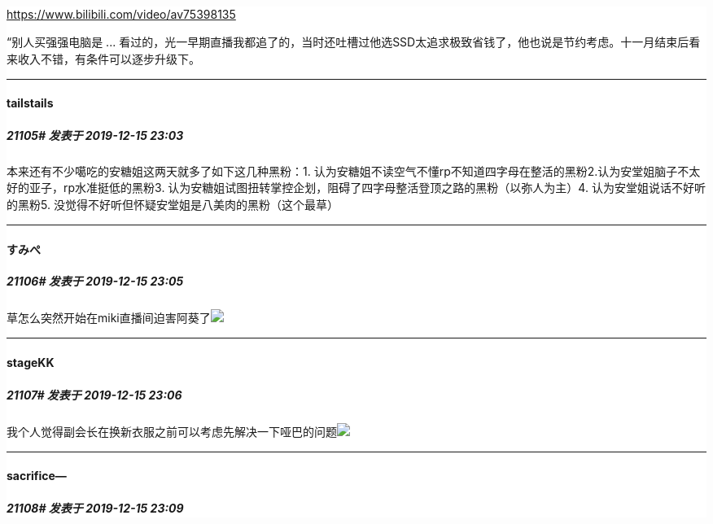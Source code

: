 https://www.bilibili.com/video/av75398135

“别人买强强电脑是 ...</blockquote>
看过的，光一早期直播我都追了的，当时还吐槽过他选SSD太追求极致省钱了，他也说是节约考虑。十一月结束后看来收入不错，有条件可以逐步升级下。







-----

####  tailstails  
##### 21105#       发表于 2019-12-15 23:03




本来还有不少噶吃的安糖姐这两天就多了如下这几种黑粉：1. 认为安糖姐不读空气不懂rp不知道四字母在整活的黑粉2.认为安堂姐脑子不太好的亚子，rp水准挺低的黑粉3. 认为安糖姐试图扭转掌控企划，阻碍了四字母整活登顶之路的黑粉（以弥人为主）4. 认为安堂姐说话不好听的黑粉5. 没觉得不好听但怀疑安堂姐是八美肉的黑粉（这个最草）







-----

####  すみぺ  
##### 21106#       发表于 2019-12-15 23:05




草怎么突然开始在miki直播间迫害阿葵了<img src="https://static.saraba1st.com/image/smiley/face2017/037.png" referrerpolicy="no-referrer">







-----

####  stageKK  
##### 21107#       发表于 2019-12-15 23:06




我个人觉得副会长在换新衣服之前可以考虑先解决一下哑巴的问题<img src="https://static.saraba1st.com/image/smiley/face2017/034.png" referrerpolicy="no-referrer">







-----

####  sacrifice—  
##### 21108#       发表于 2019-12-15 23:09



